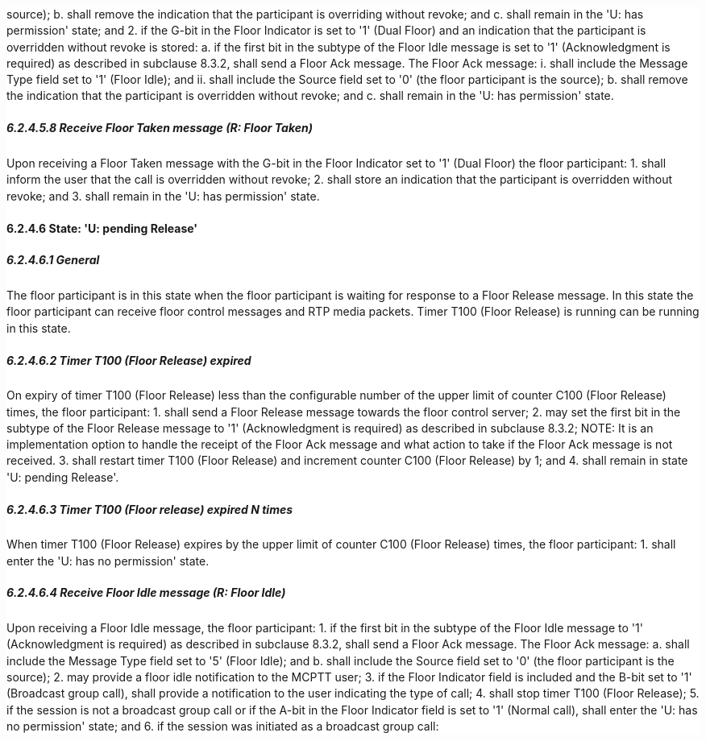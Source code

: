 source);
b. shall remove the indication that the participant is overriding without
revoke; and
c. shall remain in the \'U: has permission\' state; and
2\. if the G-bit in the Floor Indicator is set to \'1\' (Dual Floor) and an
indication that the participant is overridden without revoke is stored:
a. if the first bit in the subtype of the Floor Idle message is set to \'1\'
(Acknowledgment is required) as described in subclause 8.3.2, shall send a
Floor Ack message. The Floor Ack message:
i. shall include the Message Type field set to \'1\' (Floor Idle); and
ii. shall include the Source field set to \'0\' (the floor participant is the
source);
b. shall remove the indication that the participant is overridden without
revoke; and
c. shall remain in the \'U: has permission\' state.
##### 6.2.4.5.8 Receive Floor Taken message (R: Floor Taken)
Upon receiving a Floor Taken message with the G-bit in the Floor Indicator set
to \'1\' (Dual Floor) the floor participant:
1\. shall inform the user that the call is overridden without revoke;
2\. shall store an indication that the participant is overridden without
revoke; and
3\. shall remain in the \'U: has permission\' state.
#### 6.2.4.6 State: \'U: pending Release\'
##### 6.2.4.6.1 General
The floor participant is in this state when the floor participant is waiting
for response to a Floor Release message.
In this state the floor participant can receive floor control messages and RTP
media packets.
Timer T100 (Floor Release) is running can be running in this state.
##### 6.2.4.6.2 Timer T100 (Floor Release) expired
On expiry of timer T100 (Floor Release) less than the configurable number of
the upper limit of counter C100 (Floor Release) times, the floor participant:
1\. shall send a Floor Release message towards the floor control server;
2\. may set the first bit in the subtype of the Floor Release message to \'1\'
(Acknowledgment is required) as described in subclause 8.3.2;
NOTE: It is an implementation option to handle the receipt of the Floor Ack
message and what action to take if the Floor Ack message is not received.
3\. shall restart timer T100 (Floor Release) and increment counter C100 (Floor
Release) by 1; and
4\. shall remain in state \'U: pending Release\'.
##### 6.2.4.6.3 Timer T100 (Floor release) expired N times
When timer T100 (Floor Release) expires by the upper limit of counter C100
(Floor Release) times, the floor participant:
1\. shall enter the \'U: has no permission\' state.
##### 6.2.4.6.4 Receive Floor Idle message (R: Floor Idle)
Upon receiving a Floor Idle message, the floor participant:
1\. if the first bit in the subtype of the Floor Idle message to \'1\'
(Acknowledgment is required) as described in subclause 8.3.2, shall send a
Floor Ack message. The Floor Ack message:
a. shall include the Message Type field set to \'5\' (Floor Idle); and
b. shall include the Source field set to \'0\' (the floor participant is the
source);
2\. may provide a floor idle notification to the MCPTT user;
3\. if the Floor Indicator field is included and the B-bit set to \'1\'
(Broadcast group call), shall provide a notification to the user indicating
the type of call;
4\. shall stop timer T100 (Floor Release);
5\. if the session is not a broadcast group call or if the A-bit in the Floor
Indicator field is set to \'1\' (Normal call), shall enter the \'U: has no
permission\' state; and
6\. if the session was initiated as a broadcast group call: